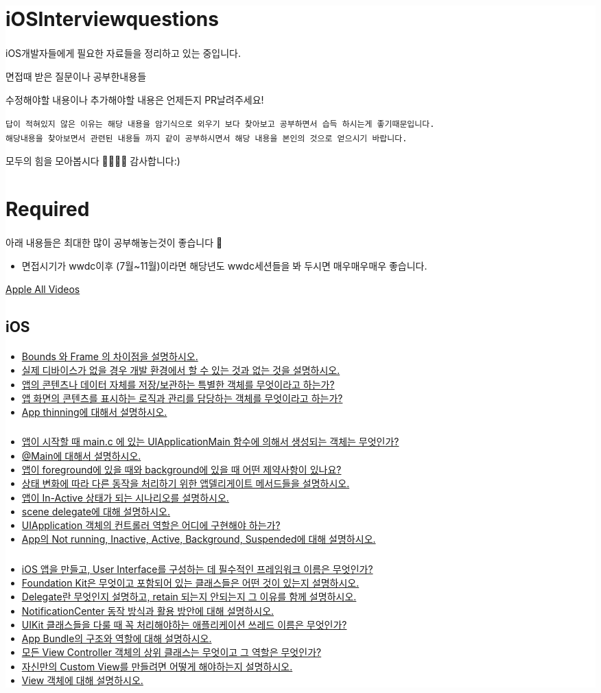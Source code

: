 # iOSInterviewquestions
iOS개발자들에게 필요한 자료들을 정리하고 있는 중입니다.

면접때 받은 질문이나 공부한내용들

수정해야할 내용이나 추가해야할 내용은 언제든지 PR날려주세요!

```
답이 적혀있지 않은 이유는 해당 내용을 암기식으로 외우기 보다 찾아보고 공부하면서 습득 하시는게 좋기때문입니다.
해당내용을 찾아보면서 관련된 내용들 까지 같이 공부하시면서 해당 내용을 본인의 것으로 얻으시기 바랍니다.
```

모두의 힘을 모아봅시다 👯‍♀️👯‍♂️
감사합니다:)

# Required
아래 내용들은 최대한 많이 공부해놓는것이 좋습니다 📝

+ 면접시기가 wwdc이후 (7월~11월)이라면 해당년도 wwdc세션들을 봐 두시면 매우매우매우 좋습니다.

[Apple All Videos](https://developer.apple.com/videos/all-videos/)

## iOS
- [Bounds 와 Frame 의 차이점을 설명하시오.](iOS/Bounds%20와%20Frame%20의%20차이점을%20설명하시오.md)
- [실제 디바이스가 없을 경우 개발 환경에서 할 수 있는 것과 없는 것을 설명하시오.](iOS/실제%20디바이스가%20없을%20경우%20개발%20환경에서%20할%20수%20있는%20것과%20없는%20것을%20설명하시오..md)
- [앱의 콘텐츠나 데이터 자체를 저장/보관하는 특별한 객체를 무엇이라고 하는가?](iOS/앱의%20콘텐츠나%20데이터%20자체를%20저장-보관하는%20특별한%20객체를%20무엇이라고%20하는가%3F.md)
- [앱 화면의 콘텐츠를 표시하는 로직과 관리를 담당하는 객체를 무엇이라고 하는가?](iOS/앱%20화면의%20콘텐츠를%20표시하는%20로직과%20관리를%20담당하는%20객체를%20무엇이라고%20하는가%3F.md)
- [App thinning에 대해서 설명하시오.](iOS/App%20thinning에%20대해서%20설명하시오..md)
###
- [앱이 시작할 때 main.c 에 있는 UIApplicationMain 함수에 의해서 생성되는 객체는 무엇인가?](iOS/앱이%20시작할%20때%20main.c%20에%20있는%20UIApplicationMain%20함수에%20의해서%20생성되는%20객체는%20무엇인가%3F.md)
- [@Main에 대해서 설명하시오.](iOS/@Main에%20대해서%20설명하시오..md)
- [앱이 foreground에 있을 때와 background에 있을 때 어떤 제약사항이 있나요?](iOS/앱이%20foreground에%20있을%20때와%20background에%20있을%20때%20어떤%20제약사항이%20있나요%3F.md)
- [상태 변화에 따라 다른 동작을 처리하기 위한 앱델리게이트 메서드들을 설명하시오.](iOS/상태%20변화에%20따라%20다른%20동작을%20처리하기%20위한%20앱델리게이트%20메서드들을%20설명하시오..md)
- [앱이 In-Active 상태가 되는 시나리오를 설명하시오.](iOS/앱이%20In-Active%20상태가%20되는%20시나리오를%20설명하시오..md)
- [scene delegate에 대해 설명하시오.](iOS/scene%20delegate에%20대해%20설명하시오..md)
- [UIApplication 객체의 컨트롤러 역할은 어디에 구현해야 하는가?](iOS/UIApplication%20객체의%20컨트롤러%20역할은%20어디에%20구현해야%20하는가%3F.md)
- [App의 Not running, Inactive, Active, Background, Suspended에 대해 설명하시오.](iOS/App의%20Not%20running,%20Inactive,%20Active,%20Background,%20Suspended에%20대해%20설명하시오..md)
###
- [iOS 앱을 만들고, User Interface를 구성하는 데 필수적인 프레임워크 이름은 무엇인가?](iOS/iOS%20앱을%20만들고,%20User%20Interface를%20구성하는%20데%20필수적인%20프레임워크%20이름은%20무엇인가%3F.md)
- [Foundation Kit은 무엇이고 포함되어 있는 클래스들은 어떤 것이 있는지 설명하시오.](iOS/Foundation%20Kit은%20무엇이고%20포함되어%20있는%20클래스들은%20어떤%20것이%20있는지%20설명하시오..md)
- [Delegate란 무엇인지 설명하고, retain 되는지 안되는지 그 이유를 함께 설명하시오.](iOS/Delegate란%20무엇인지%20설명하고,%20retain%20되는지%20안되는지%20그%20이유를%20함께%20설명하시오..md)
- [NotificationCenter 동작 방식과 활용 방안에 대해 설명하시오.](iOS/NotificationCenter%20동작%20방식과%20활용%20방안에%20대해%20설명하시오..md)
- [UIKit 클래스들을 다룰 때 꼭 처리해야하는 애플리케이션 쓰레드 이름은 무엇인가?](iOS/UIKit%20클래스들을%20다룰%20때%20꼭%20처리해야하는%20애플리케이션%20쓰레드%20이름은%20무엇인가%3F.md)
- [App Bundle의 구조와 역할에 대해 설명하시오.](iOS/App%20Bundle의%20구조와%20역할에%20대해%20설명하시오..md)
- [모든 View Controller 객체의 상위 클래스는 무엇이고 그 역할은 무엇인가?](iOS/모든%20View%20Controller%20객체의%20상위%20클래스는%20무엇이고%20그%20역할은%20무엇인가%3F.md)
- [자신만의 Custom View를 만들려면 어떻게 해야하는지 설명하시오.](iOS/자신만의%20Custom%20View를%20만들려면%20어떻게%20해야하는지%20설명하시오..md)
- [View 객체에 대해 설명하시오.](iOS/View%20객체에%20대해%20설명하시오..md)